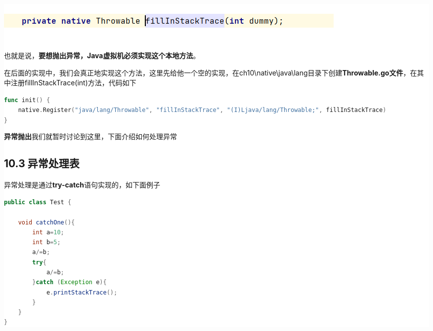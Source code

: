 ![image-20220518150519335](/photo/10-6.png)

也就是说，**要想抛出异常，Java虚拟机必须实现这个本地方法**。

在后面的实现中，我们会真正地实现这个方法，这里先给他一个空的实现，在ch10\native\java\lang目录下创建**Throwable.go文件**，在其中注册fillInStackTrace(int)方法，代码如下

```go
func init() {
	native.Register("java/lang/Throwable", "fillInStackTrace", "(I)Ljava/lang/Throwable;", fillInStackTrace)
}

```

**异常抛出**我们就暂时讨论到这里，下面介绍如何处理异常

## 10.3 异常处理表

异常处理是通过**try-catch**语句实现的，如下面例子

```java
public class Test {

    void catchOne(){
        int a=10;
        int b=5;
        a/=b;
        try{
            a/=b;
        }catch (Exception e){
            e.printStackTrace();
        }
    }
}
```

